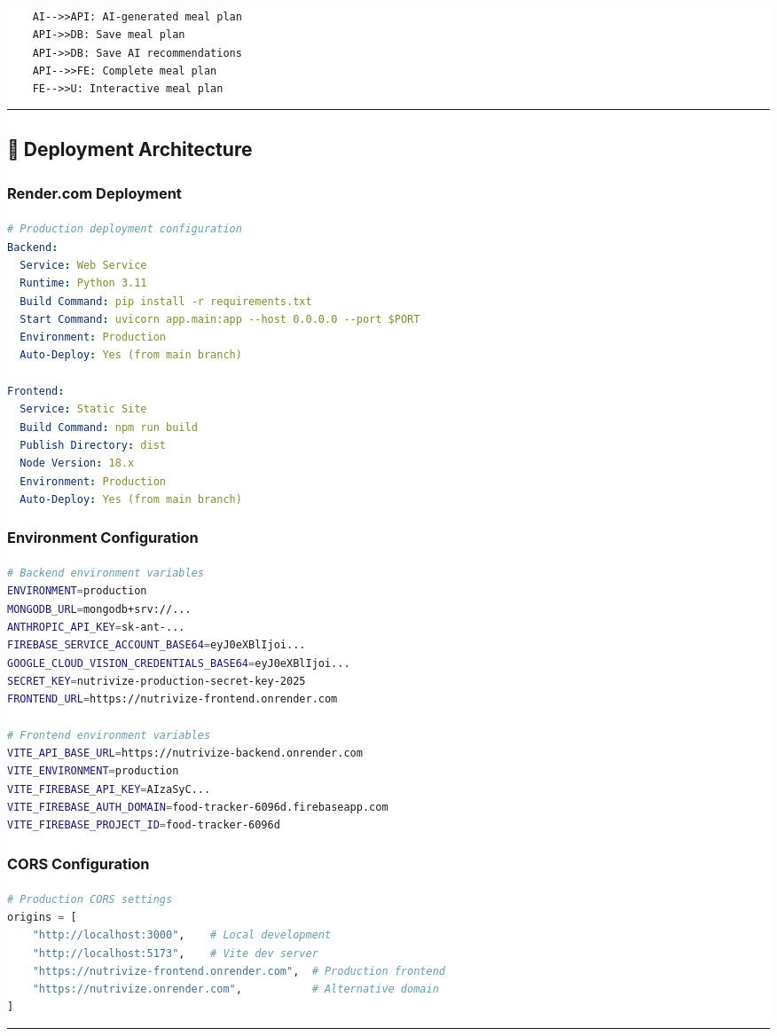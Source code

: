 ```mermaid
    AI-->>API: AI-generated meal plan
    API->>DB: Save meal plan
    API->>DB: Save AI recommendations
    API-->>FE: Complete meal plan
    FE-->>U: Interactive meal plan
```

---

## 🚀 **Deployment Architecture**

### **Render.com Deployment**
```yaml
# Production deployment configuration
Backend:
  Service: Web Service
  Runtime: Python 3.11
  Build Command: pip install -r requirements.txt
  Start Command: uvicorn app.main:app --host 0.0.0.0 --port $PORT
  Environment: Production
  Auto-Deploy: Yes (from main branch)

Frontend:
  Service: Static Site
  Build Command: npm run build
  Publish Directory: dist
  Node Version: 18.x
  Environment: Production
  Auto-Deploy: Yes (from main branch)
```

### **Environment Configuration**
```bash
# Backend environment variables
ENVIRONMENT=production
MONGODB_URL=mongodb+srv://...
ANTHROPIC_API_KEY=sk-ant-...
FIREBASE_SERVICE_ACCOUNT_BASE64=eyJ0eXBlIjoi...
GOOGLE_CLOUD_VISION_CREDENTIALS_BASE64=eyJ0eXBlIjoi...
SECRET_KEY=nutrivize-production-secret-key-2025
FRONTEND_URL=https://nutrivize-frontend.onrender.com

# Frontend environment variables  
VITE_API_BASE_URL=https://nutrivize-backend.onrender.com
VITE_ENVIRONMENT=production
VITE_FIREBASE_API_KEY=AIzaSyC...
VITE_FIREBASE_AUTH_DOMAIN=food-tracker-6096d.firebaseapp.com
VITE_FIREBASE_PROJECT_ID=food-tracker-6096d
```

### **CORS Configuration**
```python
# Production CORS settings
origins = [
    "http://localhost:3000",    # Local development
    "http://localhost:5173",    # Vite dev server
    "https://nutrivize-frontend.onrender.com",  # Production frontend
    "https://nutrivize.onrender.com",           # Alternative domain
]
```

---